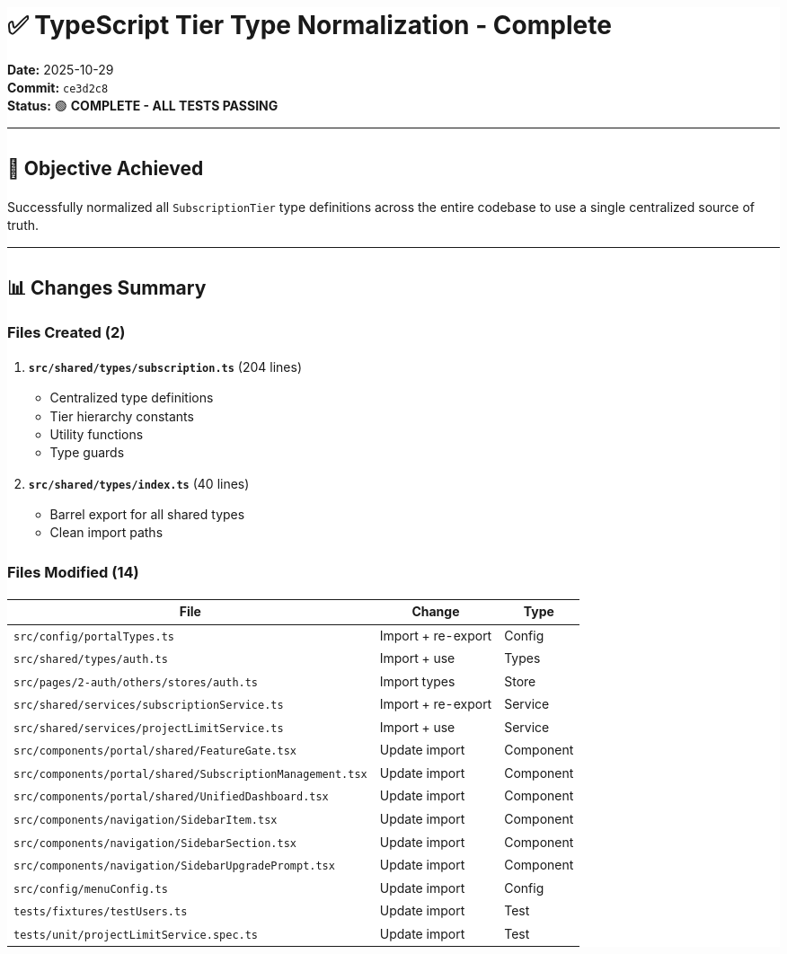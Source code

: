 # ✅ TypeScript Tier Type Normalization - Complete

**Date:** 2025-10-29  
**Commit:** `ce3d2c8`  
**Status:** 🟢 **COMPLETE - ALL TESTS PASSING**

---

## 🎯 Objective Achieved

Successfully normalized all `SubscriptionTier` type definitions across the entire codebase to use a single centralized source of truth.

---

## 📊 Changes Summary

### Files Created (2)

1. **`src/shared/types/subscription.ts`** (204 lines)
   - Centralized type definitions
   - Tier hierarchy constants
   - Utility functions
   - Type guards

2. **`src/shared/types/index.ts`** (40 lines)
   - Barrel export for all shared types
   - Clean import paths

### Files Modified (14)

| File | Change | Type |
|------|--------|------|
| `src/config/portalTypes.ts` | Import + re-export | Config |
| `src/shared/types/auth.ts` | Import + use | Types |
| `src/pages/2-auth/others/stores/auth.ts` | Import types | Store |
| `src/shared/services/subscriptionService.ts` | Import + re-export | Service |
| `src/shared/services/projectLimitService.ts` | Import + use | Service |
| `src/components/portal/shared/FeatureGate.tsx` | Update import | Component |
| `src/components/portal/shared/SubscriptionManagement.tsx` | Update import | Component |
| `src/components/portal/shared/UnifiedDashboard.tsx` | Update import | Component |
| `src/components/navigation/SidebarItem.tsx` | Update import | Component |
| `src/components/navigation/SidebarSection.tsx` | Update import | Component |
| `src/components/navigation/SidebarUpgradePrompt.tsx` | Update import | Component |
| `src/config/menuConfig.ts` | Update import | Config |
| `tests/fixtures/testUsers.ts` | Update import | Test |
| `tests/unit/projectLimitService.spec.ts` | Update import | Test |
